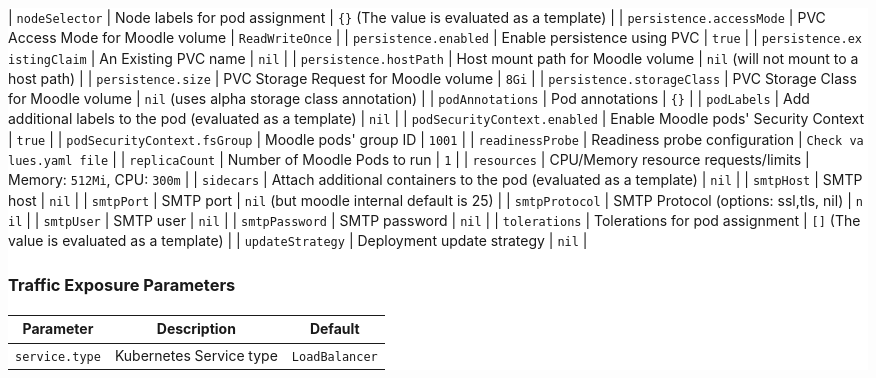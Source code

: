 | `nodeSelector`                              | Node labels for pod assignment                                                                                        | `{}` (The value is evaluated as a template)                  |
| `persistence.accessMode`                    | PVC Access Mode for Moodle volume                                                                                     | `ReadWriteOnce`                                              |
| `persistence.enabled`                       | Enable persistence using PVC                                                                                          | `true`                                                       |
| `persistence.existingClaim`                 | An Existing PVC name                                                                                                  | `nil`                                                        |
| `persistence.hostPath`                      | Host mount path for Moodle volume                                                                                     | `nil` (will not mount to a host path)                        |
| `persistence.size`                          | PVC Storage Request for Moodle volume                                                                                 | `8Gi`                                                        |
| `persistence.storageClass`                  | PVC Storage Class for Moodle volume                                                                                   | `nil` (uses alpha storage class annotation)                  |
| `podAnnotations`                            | Pod annotations                                                                                                       | `{}`                                                         |
| `podLabels`                                 | Add additional labels to the pod (evaluated as a template)                                                            | `nil`                                                        |
| `podSecurityContext.enabled`                | Enable Moodle pods' Security Context                                                                                  | `true`                                                       |
| `podSecurityContext.fsGroup`                | Moodle pods' group ID                                                                                                 | `1001`                                                       |
| `readinessProbe`                            | Readiness probe configuration                                                                                         | `Check values.yaml file`                                     |
| `replicaCount`                              | Number of Moodle Pods to run                                                                                          | `1`                                                          |
| `resources`                                 | CPU/Memory resource requests/limits                                                                                   | Memory: `512Mi`, CPU: `300m`                                 |
| `sidecars`                                  | Attach additional containers to the pod (evaluated as a template)                                                     | `nil`                                                        |
| `smtpHost`                                  | SMTP host                                                                                                             | `nil`                                                        |
| `smtpPort`                                  | SMTP port                                                                                                             | `nil` (but moodle internal default is 25)                    |
| `smtpProtocol`                              | SMTP Protocol (options: ssl,tls, nil)                                                                                 | `nil`                                                        |
| `smtpUser`                                  | SMTP user                                                                                                             | `nil`                                                        |
| `smtpPassword`                              | SMTP password                                                                                                         | `nil`                                                        |
| `tolerations`                               | Tolerations for pod assignment                                                                                        | `[]` (The value is evaluated as a template)                  |
| `updateStrategy`                            | Deployment update strategy                                                                                            | `nil`                                                        |

### Traffic Exposure Parameters

| Parameter                                   | Description                                                                                                           | Default                                                      |
|---------------------------------------------|-----------------------------------------------------------------------------------------------------------------------|--------------------------------------------------------------|
| `service.type`                              | Kubernetes Service type                                                                                               | `LoadBalancer`                                               |